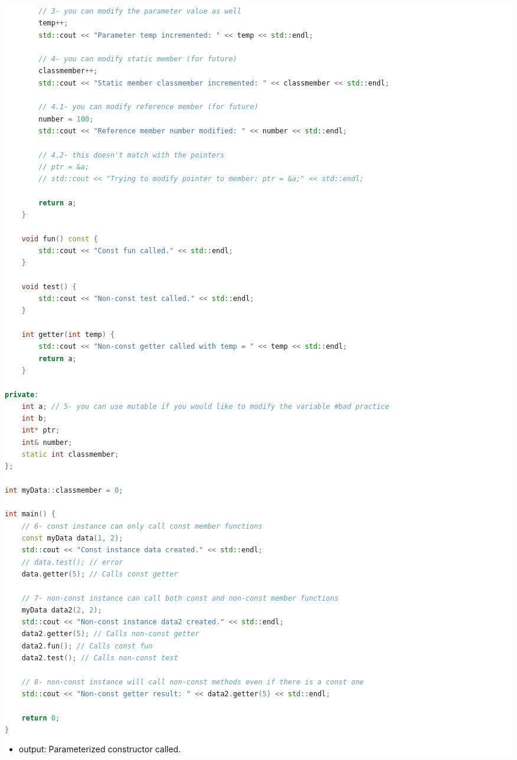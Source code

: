 ```cpp
        // 3- you can modify the parameter value as well
        temp++;
        std::cout << "Parameter temp incremented: " << temp << std::endl;

        // 4- you can modify static member (for future)
        classmember++;
        std::cout << "Static member classmember incremented: " << classmember << std::endl;

        // 4.1- you can modify reference member (for future)
        number = 100;
        std::cout << "Reference member number modified: " << number << std::endl;

        // 4.2- this doesn't match with the pointers
        // ptr = &a; 
        // std::cout << "Trying to modify pointer to member: ptr = &a;" << std::endl;

        return a;
    }

    void fun() const {
        std::cout << "Const fun called." << std::endl;
    }

    void test() {
        std::cout << "Non-const test called." << std::endl;
    }

    int getter(int temp) {
        std::cout << "Non-const getter called with temp = " << temp << std::endl;
        return a;
    }

private:
    int a; // 5- you can use mutable if you would like to modify the variable #bad practice
    int b;
    int* ptr;
    int& number;
    static int classmember;
};

int myData::classmember = 0;

int main() {
    // 6- const instance can only call const member functions
    const myData data(1, 2);
    std::cout << "Const instance data created." << std::endl;
    // data.test(); // error
    data.getter(5); // Calls const getter

    // 7- non-const instance can call both const and non-const member functions
    myData data2(2, 2);
    std::cout << "Non-const instance data2 created." << std::endl;
    data2.getter(5); // Calls non-const getter
    data2.fun(); // Calls const fun
    data2.test(); // Calls non-const test

    // 8- non-const instance will call non-const methods even if there is a const one
    std::cout << "Non-const getter result: " << data2.getter(5) << std::endl;

    return 0;
}
```
- output: Parameterized constructor called.